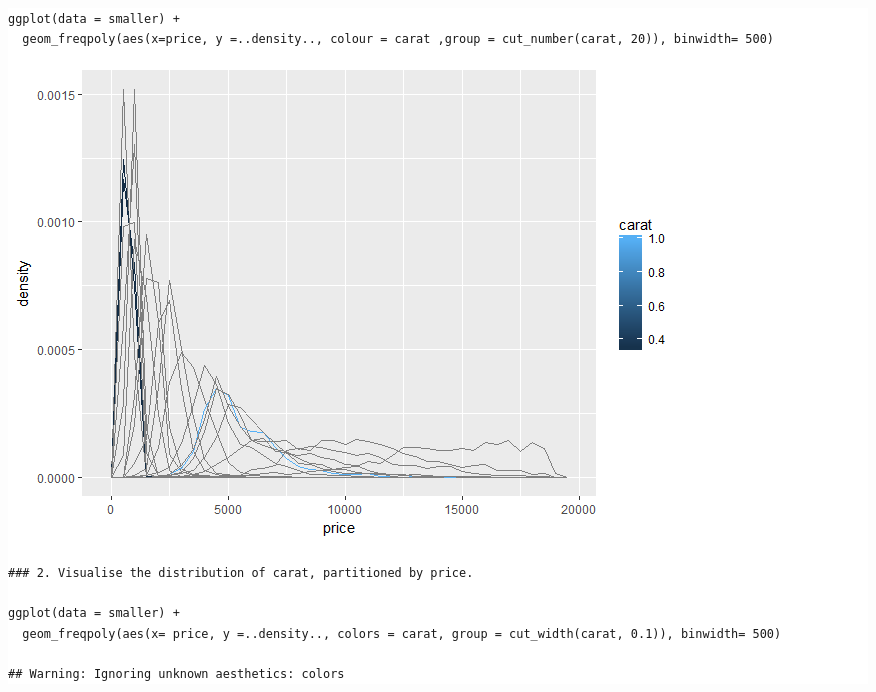     ggplot(data = smaller) + 
      geom_freqpoly(aes(x=price, y =..density.., colour = carat ,group = cut_number(carat, 20)), binwidth= 500)

![](Lesson_7-LJ_files/figure-markdown_strict/unnamed-chunk-1-55.png)

    ### 2. Visualise the distribution of carat, partitioned by price.

    ggplot(data = smaller) + 
      geom_freqpoly(aes(x= price, y =..density.., colors = carat, group = cut_width(carat, 0.1)), binwidth= 500)

    ## Warning: Ignoring unknown aesthetics: colors
